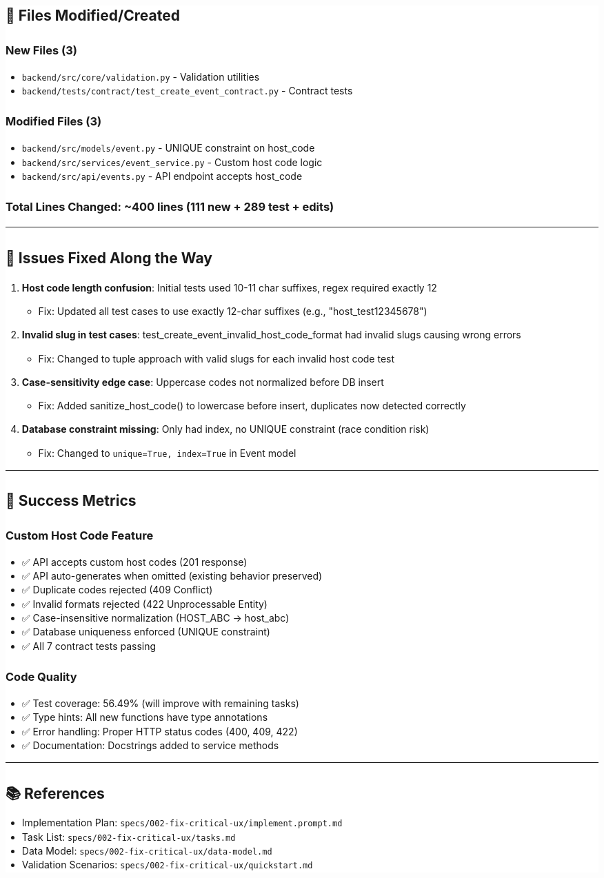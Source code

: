
## 📝 Files Modified/Created

### New Files (3)
- `backend/src/core/validation.py` - Validation utilities
- `backend/tests/contract/test_create_event_contract.py` - Contract tests

### Modified Files (3)
- `backend/src/models/event.py` - UNIQUE constraint on host_code
- `backend/src/services/event_service.py` - Custom host code logic
- `backend/src/api/events.py` - API endpoint accepts host_code

### Total Lines Changed: ~400 lines (111 new + 289 test + edits)

---

## 🐛 Issues Fixed Along the Way

1. **Host code length confusion**: Initial tests used 10-11 char suffixes, regex required exactly 12
   - Fix: Updated all test cases to use exactly 12-char suffixes (e.g., "host_test12345678")

2. **Invalid slug in test cases**: test_create_event_invalid_host_code_format had invalid slugs causing wrong errors
   - Fix: Changed to tuple approach with valid slugs for each invalid host code test

3. **Case-sensitivity edge case**: Uppercase codes not normalized before DB insert
   - Fix: Added sanitize_host_code() to lowercase before insert, duplicates now detected correctly

4. **Database constraint missing**: Only had index, no UNIQUE constraint (race condition risk)
   - Fix: Changed to `unique=True, index=True` in Event model

---

## 🎯 Success Metrics

### Custom Host Code Feature
- ✅ API accepts custom host codes (201 response)
- ✅ API auto-generates when omitted (existing behavior preserved)
- ✅ Duplicate codes rejected (409 Conflict)
- ✅ Invalid formats rejected (422 Unprocessable Entity)
- ✅ Case-insensitive normalization (HOST_ABC → host_abc)
- ✅ Database uniqueness enforced (UNIQUE constraint)
- ✅ All 7 contract tests passing

### Code Quality
- ✅ Test coverage: 56.49% (will improve with remaining tasks)
- ✅ Type hints: All new functions have type annotations
- ✅ Error handling: Proper HTTP status codes (400, 409, 422)
- ✅ Documentation: Docstrings added to service methods

---

## 📚 References

- Implementation Plan: `specs/002-fix-critical-ux/implement.prompt.md`
- Task List: `specs/002-fix-critical-ux/tasks.md`
- Data Model: `specs/002-fix-critical-ux/data-model.md`
- Validation Scenarios: `specs/002-fix-critical-ux/quickstart.md`
